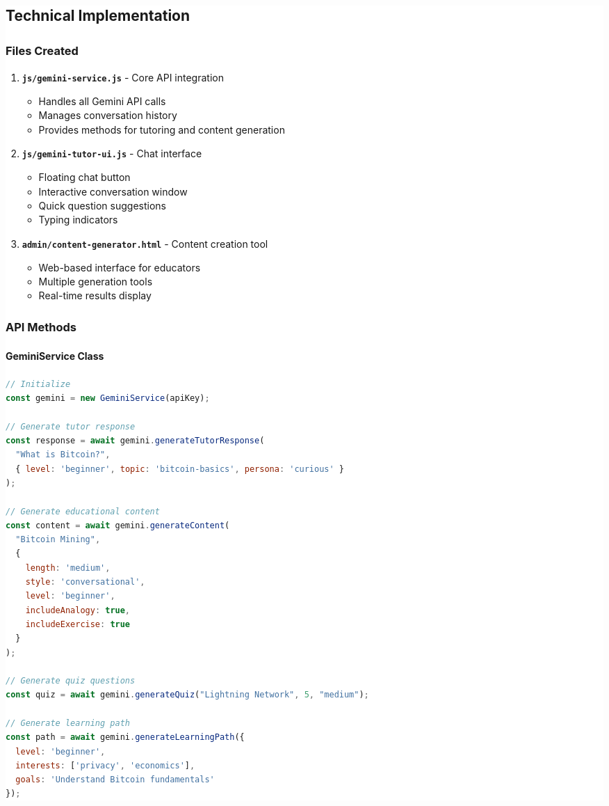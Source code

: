 
## Technical Implementation

### Files Created

1. **`js/gemini-service.js`** - Core API integration
   - Handles all Gemini API calls
   - Manages conversation history
   - Provides methods for tutoring and content generation

2. **`js/gemini-tutor-ui.js`** - Chat interface
   - Floating chat button
   - Interactive conversation window
   - Quick question suggestions
   - Typing indicators

3. **`admin/content-generator.html`** - Content creation tool
   - Web-based interface for educators
   - Multiple generation tools
   - Real-time results display

### API Methods

#### GeminiService Class

```javascript
// Initialize
const gemini = new GeminiService(apiKey);

// Generate tutor response
const response = await gemini.generateTutorResponse(
  "What is Bitcoin?",
  { level: 'beginner', topic: 'bitcoin-basics', persona: 'curious' }
);

// Generate educational content
const content = await gemini.generateContent(
  "Bitcoin Mining",
  {
    length: 'medium',
    style: 'conversational',
    level: 'beginner',
    includeAnalogy: true,
    includeExercise: true
  }
);

// Generate quiz questions
const quiz = await gemini.generateQuiz("Lightning Network", 5, "medium");

// Generate learning path
const path = await gemini.generateLearningPath({
  level: 'beginner',
  interests: ['privacy', 'economics'],
  goals: 'Understand Bitcoin fundamentals'
});
```
